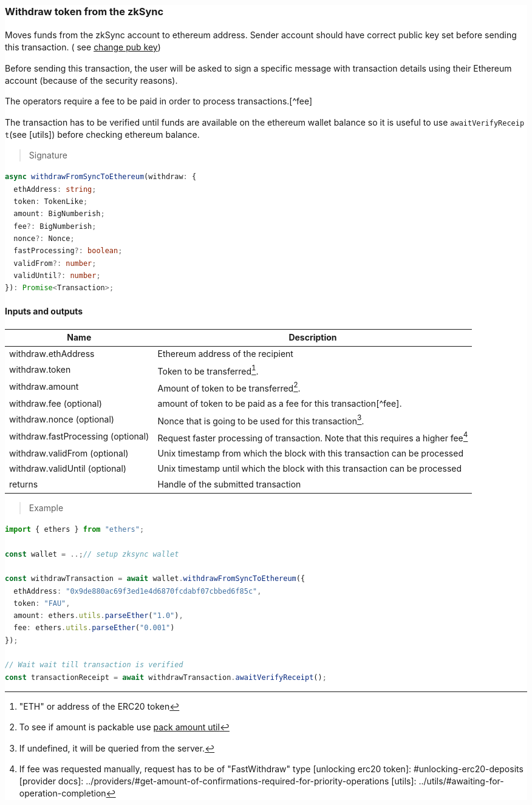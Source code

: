 ### Withdraw token from the zkSync

Moves funds from the zkSync account to ethereum address. Sender account should have correct public key set before
sending this transaction. ( see [change pub key](#changing-account-public-key))

Before sending this transaction, the user will be asked to sign a specific message with transaction details using their
Ethereum account (because of the security reasons).

The operators require a fee to be paid in order to process transactions.[^fee]

The transaction has to be verified until funds are available on the ethereum wallet balance so it is useful to use
`awaitVerifyReceipt`(see [utils]) before checking ethereum balance.

> Signature

```typescript
async withdrawFromSyncToEthereum(withdraw: {
  ethAddress: string;
  token: TokenLike;
  amount: BigNumberish;
  fee?: BigNumberish;
  nonce?: Nonce;
  fastProcessing?: boolean;
  validFrom?: number;
  validUntil?: number;
}): Promise<Transaction>;
```

#### Inputs and outputs

| Name                               | Description                                                                               |
| ---------------------------------- | ----------------------------------------------------------------------------------------- |
| withdraw.ethAddress                | Ethereum address of the recipient                                                         |
| withdraw.token                     | Token to be transferred[^token].                                                          |
| withdraw.amount                    | Amount of token to be transferred[^amount].                                               |
| withdraw.fee (optional)            | amount of token to be paid as a fee for this transaction[^fee].                           |
| withdraw.nonce (optional)          | Nonce that is going to be used for this transaction[^nonce].                              |
| withdraw.fastProcessing (optional) | Request faster processing of transaction. Note that this requires a higher fee[^fast_fee] |
| withdraw.validFrom (optional)      | Unix timestamp from which the block with this transaction can be processed                |
| withdraw.validUntil (optional)     | Unix timestamp until which the block with this transaction can be processed               |
| returns                            | Handle of the submitted transaction                                                       |

> Example

```typescript
import { ethers } from "ethers";

const wallet = ..;// setup zksync wallet

const withdrawTransaction = await wallet.withdrawFromSyncToEthereum({
  ethAddress: "0x9de880ac69f3ed1e4d6870fcdabf07cbbed6f85c",
  token: "FAU",
  amount: ethers.utils.parseEther("1.0"),
  fee: ethers.utils.parseEther("0.001")
});

// Wait wait till transaction is verified
const transactionReceipt = await withdrawTransaction.awaitVerifyReceipt();
```

[signer]: #signer
[batch builder]: #batch-builder
[set signing key transaction]: #changing-account-public-key
[additional ethereum transaction]: #authorize-new-public-key-using-ethereum-transaction
[transfer]: #transfer-in-the-zksync
[withdraw]: #withdraw-token-from-the-zksync
[get_fee]: ../providers/#get-transaction-fee-from-the-server
[^signer]: If undefined, `Signer` will be derived from ethereum signature of specific message.
[^acc_id]: If undefined, it will be queried from the server.
[^ethsig]: If undefined, it will be deduced using the signature output.
[^undefined]: Returned `undefined` value means that the account does not exist in the state tree.
[^token]: "ETH" or address of the ERC20 token
[^amount]: To see if amount is packable use [pack amount util](../utils/#closest-packable-amount)
[^nonce]: If undefined, it will be queried from the server.
[^fast_fee]: If fee was requested manually, request has to be of "FastWithdraw" type
[unlocking erc20 token]: #unlocking-erc20-deposits
[provider docs]: ../providers/#get-amount-of-confirmations-required-for-priority-operations
[utils]: ../utils/#awaiting-for-operation-completion